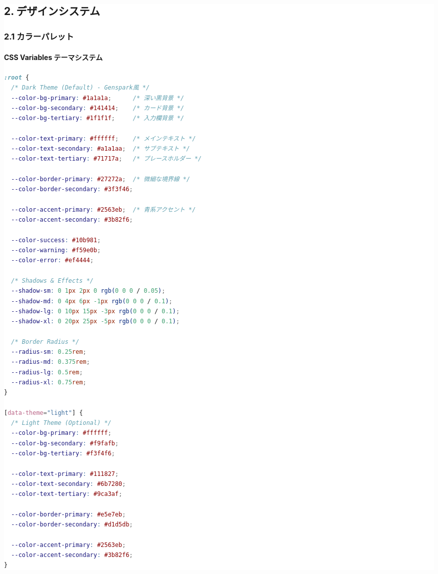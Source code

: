 ## 2. デザインシステム

### 2.1 カラーパレット

#### CSS Variables テーマシステム
```css
:root {
  /* Dark Theme (Default) - Genspark風 */
  --color-bg-primary: #1a1a1a;      /* 深い黒背景 */
  --color-bg-secondary: #141414;    /* カード背景 */
  --color-bg-tertiary: #1f1f1f;     /* 入力欄背景 */
  
  --color-text-primary: #ffffff;    /* メインテキスト */
  --color-text-secondary: #a1a1aa;  /* サブテキスト */
  --color-text-tertiary: #71717a;   /* プレースホルダー */
  
  --color-border-primary: #27272a;  /* 微細な境界線 */
  --color-border-secondary: #3f3f46;
  
  --color-accent-primary: #2563eb;  /* 青系アクセント */
  --color-accent-secondary: #3b82f6;
  
  --color-success: #10b981;
  --color-warning: #f59e0b;
  --color-error: #ef4444;
  
  /* Shadows & Effects */
  --shadow-sm: 0 1px 2px 0 rgb(0 0 0 / 0.05);
  --shadow-md: 0 4px 6px -1px rgb(0 0 0 / 0.1);
  --shadow-lg: 0 10px 15px -3px rgb(0 0 0 / 0.1);
  --shadow-xl: 0 20px 25px -5px rgb(0 0 0 / 0.1);
  
  /* Border Radius */
  --radius-sm: 0.25rem;
  --radius-md: 0.375rem;
  --radius-lg: 0.5rem;
  --radius-xl: 0.75rem;
}

[data-theme="light"] {
  /* Light Theme (Optional) */
  --color-bg-primary: #ffffff;
  --color-bg-secondary: #f9fafb;
  --color-bg-tertiary: #f3f4f6;
  
  --color-text-primary: #111827;
  --color-text-secondary: #6b7280;
  --color-text-tertiary: #9ca3af;
  
  --color-border-primary: #e5e7eb;
  --color-border-secondary: #d1d5db;
  
  --color-accent-primary: #2563eb;
  --color-accent-secondary: #3b82f6;
}
```
